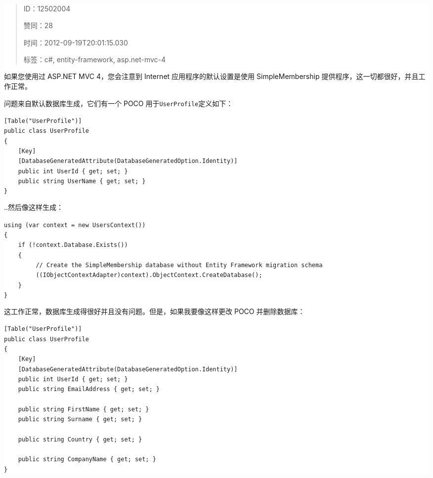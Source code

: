 > ID：12502004
> 
> 赞同：28
> 
> 时间：2012-09-19T20:01:15.030
> 
> 标签：c#, entity-framework, asp.net-mvc-4

如果您使用过 ASP.NET MVC 4，您会注意到 Internet 应用程序的默认设置是使用 SimpleMembership 提供程序，这一切都很好，并且工作正常。

问题来自默认数据库生成，它们有一个 POCO 用于`UserProfile`定义如下：

```
[Table("UserProfile")]
public class UserProfile
{
    [Key]
    [DatabaseGeneratedAttribute(DatabaseGeneratedOption.Identity)]
    public int UserId { get; set; }
    public string UserName { get; set; }
} 
```

..然后像这样生成：

```
using (var context = new UsersContext())
{
    if (!context.Database.Exists())
    {
         // Create the SimpleMembership database without Entity Framework migration schema
         ((IObjectContextAdapter)context).ObjectContext.CreateDatabase();
    }
} 
```

这工作正常，数据库生成得很好并且没有问题。但是，如果我要像这样更改 POCO 并删除数据库：

```
[Table("UserProfile")]
public class UserProfile
{
    [Key]
    [DatabaseGeneratedAttribute(DatabaseGeneratedOption.Identity)]
    public int UserId { get; set; }
    public string EmailAddress { get; set; }

    public string FirstName { get; set; }
    public string Surname { get; set; }

    public string Country { get; set; }

    public string CompanyName { get; set; }
} 
```
